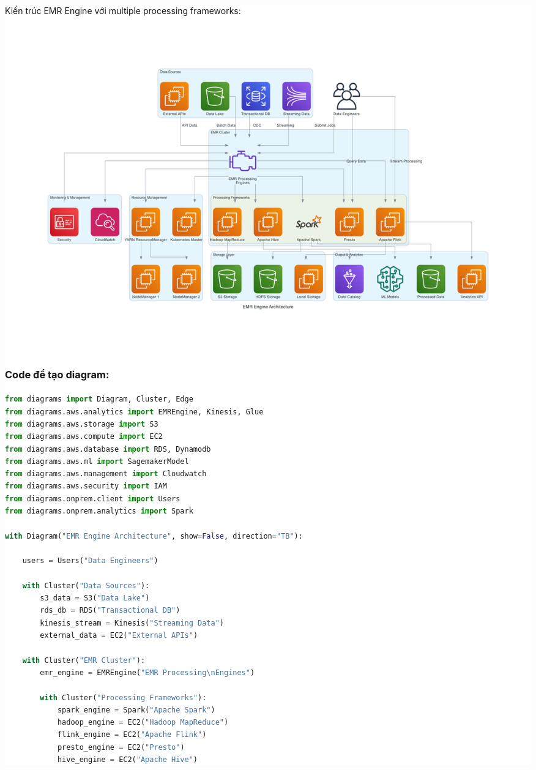 Kiến trúc EMR Engine với multiple processing frameworks:

![EMR Engine Architecture](/img/aws-analytics/emr-engine.png)

### Code để tạo diagram:

```python
from diagrams import Diagram, Cluster, Edge
from diagrams.aws.analytics import EMREngine, Kinesis, Glue
from diagrams.aws.storage import S3
from diagrams.aws.compute import EC2
from diagrams.aws.database import RDS, Dynamodb
from diagrams.aws.ml import SagemakerModel
from diagrams.aws.management import Cloudwatch
from diagrams.aws.security import IAM
from diagrams.onprem.client import Users
from diagrams.onprem.analytics import Spark

with Diagram("EMR Engine Architecture", show=False, direction="TB"):
    
    users = Users("Data Engineers")
    
    with Cluster("Data Sources"):
        s3_data = S3("Data Lake")
        rds_db = RDS("Transactional DB")
        kinesis_stream = Kinesis("Streaming Data")
        external_data = EC2("External APIs")
    
    with Cluster("EMR Cluster"):
        emr_engine = EMREngine("EMR Processing\nEngines")
        
        with Cluster("Processing Frameworks"):
            spark_engine = Spark("Apache Spark")
            hadoop_engine = EC2("Hadoop MapReduce")
            flink_engine = EC2("Apache Flink")
            presto_engine = EC2("Presto")
            hive_engine = EC2("Apache Hive")
```